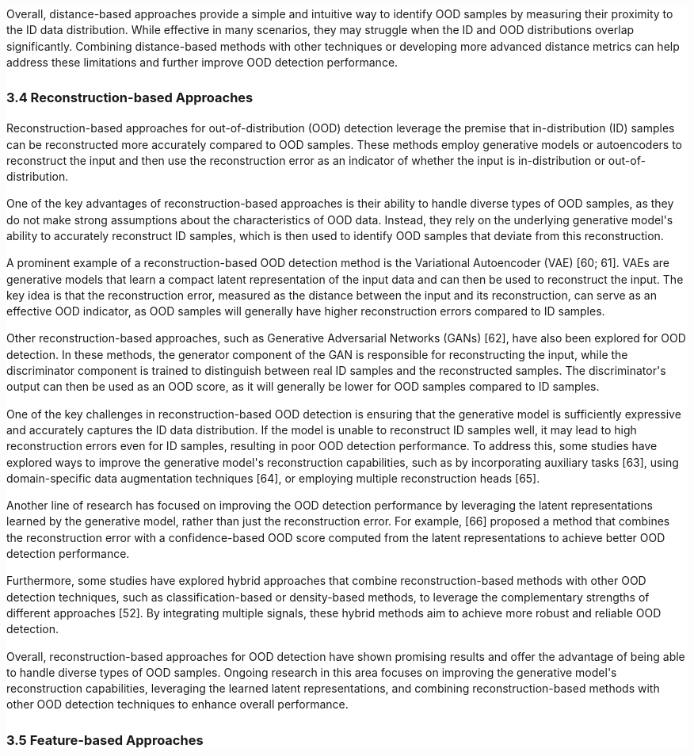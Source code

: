 Overall, distance-based approaches provide a simple and intuitive way to identify OOD samples by measuring their proximity to the ID data distribution. While effective in many scenarios, they may struggle when the ID and OOD distributions overlap significantly. Combining distance-based methods with other techniques or developing more advanced distance metrics can help address these limitations and further improve OOD detection performance.

### 3.4 Reconstruction-based Approaches

Reconstruction-based approaches for out-of-distribution (OOD) detection leverage the premise that in-distribution (ID) samples can be reconstructed more accurately compared to OOD samples. These methods employ generative models or autoencoders to reconstruct the input and then use the reconstruction error as an indicator of whether the input is in-distribution or out-of-distribution.

One of the key advantages of reconstruction-based approaches is their ability to handle diverse types of OOD samples, as they do not make strong assumptions about the characteristics of OOD data. Instead, they rely on the underlying generative model's ability to accurately reconstruct ID samples, which is then used to identify OOD samples that deviate from this reconstruction.

A prominent example of a reconstruction-based OOD detection method is the Variational Autoencoder (VAE) [60; 61]. VAEs are generative models that learn a compact latent representation of the input data and can then be used to reconstruct the input. The key idea is that the reconstruction error, measured as the distance between the input and its reconstruction, can serve as an effective OOD indicator, as OOD samples will generally have higher reconstruction errors compared to ID samples.

Other reconstruction-based approaches, such as Generative Adversarial Networks (GANs) [62], have also been explored for OOD detection. In these methods, the generator component of the GAN is responsible for reconstructing the input, while the discriminator component is trained to distinguish between real ID samples and the reconstructed samples. The discriminator's output can then be used as an OOD score, as it will generally be lower for OOD samples compared to ID samples.

One of the key challenges in reconstruction-based OOD detection is ensuring that the generative model is sufficiently expressive and accurately captures the ID data distribution. If the model is unable to reconstruct ID samples well, it may lead to high reconstruction errors even for ID samples, resulting in poor OOD detection performance. To address this, some studies have explored ways to improve the generative model's reconstruction capabilities, such as by incorporating auxiliary tasks [63], using domain-specific data augmentation techniques [64], or employing multiple reconstruction heads [65].

Another line of research has focused on improving the OOD detection performance by leveraging the latent representations learned by the generative model, rather than just the reconstruction error. For example, [66] proposed a method that combines the reconstruction error with a confidence-based OOD score computed from the latent representations to achieve better OOD detection performance.

Furthermore, some studies have explored hybrid approaches that combine reconstruction-based methods with other OOD detection techniques, such as classification-based or density-based methods, to leverage the complementary strengths of different approaches [52]. By integrating multiple signals, these hybrid methods aim to achieve more robust and reliable OOD detection.

Overall, reconstruction-based approaches for OOD detection have shown promising results and offer the advantage of being able to handle diverse types of OOD samples. Ongoing research in this area focuses on improving the generative model's reconstruction capabilities, leveraging the learned latent representations, and combining reconstruction-based methods with other OOD detection techniques to enhance overall performance.

### 3.5 Feature-based Approaches
